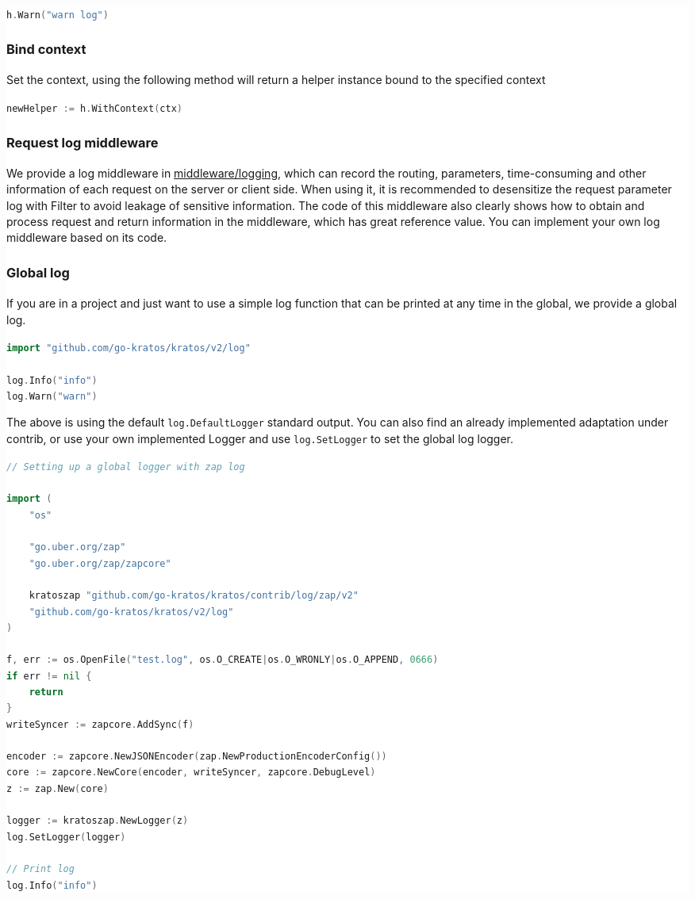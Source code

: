 ```go
h.Warn("warn log")
```

### Bind context

Set the context, using the following method will return a helper instance bound to the specified context

```go
newHelper := h.WithContext(ctx)
```

### Request log middleware

We provide a log middleware in [middleware/logging](https://github.com/go-kratos/kratos/blob/main/middleware/logging/logging.go), which can record the routing, parameters, time-consuming and other information of each request on the server or client side. When using it, it is recommended to desensitize the request parameter log with Filter to avoid leakage of sensitive information.
The code of this middleware also clearly shows how to obtain and process request and return information in the middleware, which has great reference value. You can implement your own log middleware based on its code.

### Global log

If you are in a project and just want to use a simple log function that can be printed at any time in the global, we provide a global log.

```go
import "github.com/go-kratos/kratos/v2/log"

log.Info("info")
log.Warn("warn")
```

The above is using the default `log.DefaultLogger`  standard output. You can also find an already implemented adaptation under contrib, or use your own implemented Logger and use `log.SetLogger` to set the global log logger.

```go
// Setting up a global logger with zap log

import (
	"os"

	"go.uber.org/zap"
	"go.uber.org/zap/zapcore"

	kratoszap "github.com/go-kratos/kratos/contrib/log/zap/v2"
	"github.com/go-kratos/kratos/v2/log"
)

f, err := os.OpenFile("test.log", os.O_CREATE|os.O_WRONLY|os.O_APPEND, 0666)
if err != nil {
    return
}
writeSyncer := zapcore.AddSync(f)

encoder := zapcore.NewJSONEncoder(zap.NewProductionEncoderConfig())
core := zapcore.NewCore(encoder, writeSyncer, zapcore.DebugLevel)
z := zap.New(core)

logger := kratoszap.NewLogger(z)
log.SetLogger(logger)

// Print log
log.Info("info")
```